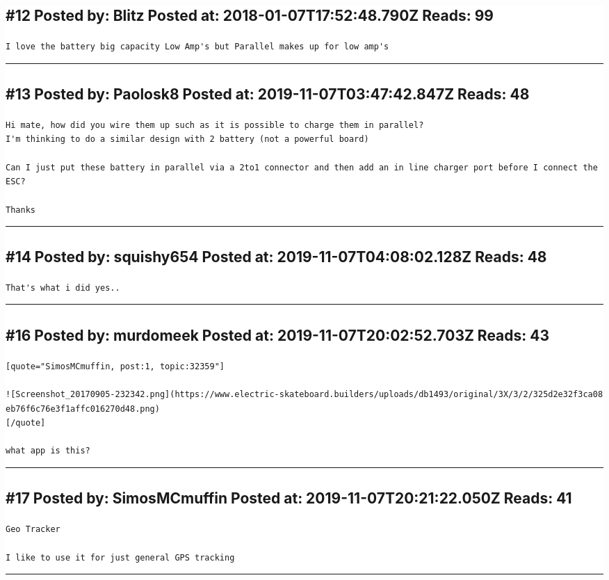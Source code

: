 ## \#12 Posted by: Blitz Posted at: 2018-01-07T17:52:48.790Z Reads: 99

```
I love the battery big capacity Low Amp's but Parallel makes up for low amp's
```

---
## \#13 Posted by: Paolosk8 Posted at: 2019-11-07T03:47:42.847Z Reads: 48

```
Hi mate, how did you wire them up such as it is possible to charge them in parallel? 
I'm thinking to do a similar design with 2 battery (not a powerful board)

Can I just put these battery in parallel via a 2to1 connector and then add an in line charger port before I connect the ESC?

Thanks
```

---
## \#14 Posted by: squishy654 Posted at: 2019-11-07T04:08:02.128Z Reads: 48

```
That's what i did yes..
```

---
## \#16 Posted by: murdomeek Posted at: 2019-11-07T20:02:52.703Z Reads: 43

```
[quote="SimosMCmuffin, post:1, topic:32359"]

![Screenshot_20170905-232342.png](https://www.electric-skateboard.builders/uploads/db1493/original/3X/3/2/325d2e32f3ca08eb76f6c76e3f1affc016270d48.png)
[/quote]

what app is this?
```

---
## \#17 Posted by: SimosMCmuffin Posted at: 2019-11-07T20:21:22.050Z Reads: 41

```
Geo Tracker

I like to use it for just general GPS tracking
```

---